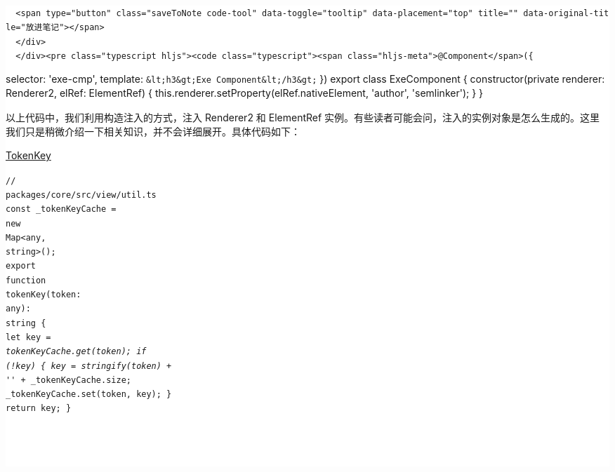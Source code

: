       <span type="button" class="saveToNote code-tool" data-toggle="tooltip" data-placement="top" title="" data-original-title="放进笔记"></span>
      </div>
      </div><pre class="typescript hljs"><code class="typescript"><span class="hljs-meta">@Component</span>({
  selector: <span class="hljs-string">'exe-cmp'</span>,
  template: <span class="hljs-string">`
    &lt;h3&gt;Exe Component&lt;/h3&gt;
  `</span>
})
<span class="hljs-keyword">export</span> <span class="hljs-keyword">class</span> ExeComponent {
  <span class="hljs-keyword">constructor</span>(<span class="hljs-params"><span class="hljs-keyword">private</span> renderer: Renderer2, elRef: ElementRef</span>) {
    <span class="hljs-keyword">this</span>.renderer.setProperty(elRef.nativeElement, <span class="hljs-string">'author'</span>, <span class="hljs-string">'semlinker'</span>);
  }
}</code></pre>
<p>以上代码中，我们利用构造注入的方式，注入 Renderer2 和 ElementRef 实例。有些读者可能会问，注入的实例对象是怎么生成的。这里我们只是稍微介绍一下相关知识，并不会详细展开。具体代码如下：</p>
<p><a href="https://github.com/angular/angular/blob/master/packages/core/src/view/provider.ts#L20" rel="nofollow noreferrer" target="_blank">TokenKey</a></p>
<div class="widget-codetool" style="display:none;">
      <div class="widget-codetool--inner">
      <span class="selectCode code-tool" data-toggle="tooltip" data-placement="top" title="" data-original-title="全选"></span>
      <span type="button" class="copyCode code-tool" data-toggle="tooltip" data-placement="top" data-clipboard-text="// packages/core/src/view/util.ts
const _tokenKeyCache = new Map<any, string>();
export function tokenKey(token: any): string {
  let key = _tokenKeyCache.get(token);
  if (!key) {
    key = stringify(token) + '_' + _tokenKeyCache.size;
    _tokenKeyCache.set(token, key);
  }
  return key;
}

// packages/core/src/view/provider.ts
const RendererV1TokenKey = tokenKey(RendererV1);
const Renderer2TokenKey = tokenKey(Renderer2);
const ElementRefTokenKey = tokenKey(ElementRef);
const ViewContainerRefTokenKey = tokenKey(ViewContainerRef);
const TemplateRefTokenKey = tokenKey(TemplateRef);
const ChangeDetectorRefTokenKey = tokenKey(ChangeDetectorRef);
const InjectorRefTokenKey = tokenKey(Injector);" title="" data-original-title="复制"></span>
      <span type="button" class="saveToNote code-tool" data-toggle="tooltip" data-placement="top" title="" data-original-title="放进笔记"></span>
      </div>
      </div><pre class="typescript hljs"><code class="typescript"><span class="hljs-comment">// packages/core/src/view/util.ts</span>
<span class="hljs-keyword">const</span> _tokenKeyCache = <span class="hljs-keyword">new</span> Map&lt;<span class="hljs-built_in">any</span>, <span class="hljs-built_in">string</span>&gt;();
<span class="hljs-keyword">export</span> <span class="hljs-function"><span class="hljs-keyword">function</span> <span class="hljs-title">tokenKey</span>(<span class="hljs-params">token: <span class="hljs-built_in">any</span></span>): <span class="hljs-title">string</span> </span>{
  <span class="hljs-keyword">let</span> key = _tokenKeyCache.get(token);
  <span class="hljs-keyword">if</span> (!key) {
    key = stringify(token) + <span class="hljs-string">'_'</span> + _tokenKeyCache.size;
    _tokenKeyCache.set(token, key);
  }
  <span class="hljs-keyword">return</span> key;
}
